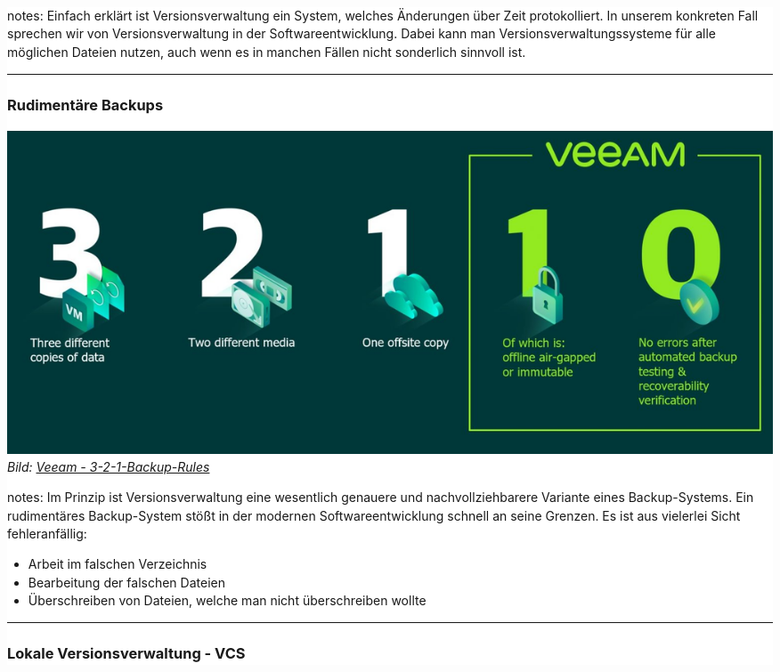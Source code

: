 notes:
Einfach erklärt ist Versionsverwaltung ein System, welches Änderungen über Zeit protokolliert.
In unserem konkreten Fall sprechen wir von Versionsverwaltung in der Softwareentwicklung. Dabei kann man Versionsverwaltungssysteme für alle möglichen Dateien nutzen, auch wenn es in manchen Fällen nicht sonderlich sinnvoll ist.

---

### Rudimentäre Backups

![](../assets/jb-VSC-Blog-32110-rule-for-today-and-tomorrow-editorial-review-compelte-figA-1536x648.jpg)
*Bild: [Veeam - 3-2-1-Backup-Rules](https://www.veeam.com/blog/321-backup-rule.html)* 

notes:
Im Prinzip ist Versionsverwaltung eine wesentlich genauere und nachvollziehbarere Variante eines Backup-Systems. Ein rudimentäres Backup-System stößt in der modernen Softwareentwicklung schnell an seine Grenzen. Es ist aus vielerlei Sicht fehleranfällig:

- Arbeit im falschen Verzeichnis
- Bearbeitung der falschen Dateien
- Überschreiben von Dateien, welche man nicht überschreiben wollte

---

### Lokale Versionsverwaltung - VCS
